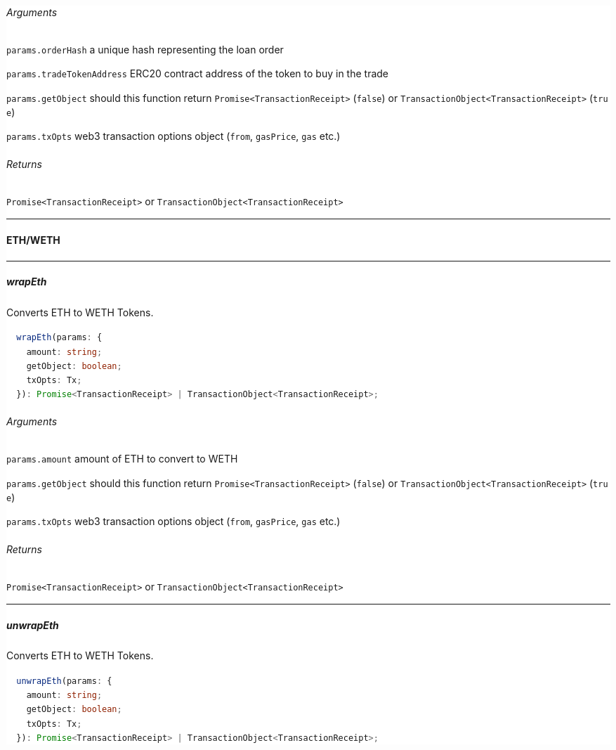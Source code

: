 ###### Arguments

`params.orderHash` a unique hash representing the loan order

`params.tradeTokenAddress` ERC20 contract address of the token to buy in the trade

`params.getObject` should this function return `Promise<TransactionReceipt>` (`false`) or `TransactionObject<TransactionReceipt>` (`true`)

`params.txOpts` web3 transaction options object (`from`, `gasPrice`, `gas` etc.)

###### Returns

`Promise<TransactionReceipt>` or `TransactionObject<TransactionReceipt>`

________________________________________________________________________________

#### ETH/WETH

________________________________________________________________________________

##### wrapEth

Converts ETH to WETH Tokens.

```typescript
  wrapEth(params: {
    amount: string;
    getObject: boolean;
    txOpts: Tx;
  }): Promise<TransactionReceipt> | TransactionObject<TransactionReceipt>;
```

###### Arguments

`params.amount` amount of ETH to convert to WETH

`params.getObject` should this function return `Promise<TransactionReceipt>` (`false`) or `TransactionObject<TransactionReceipt>` (`true`)

`params.txOpts` web3 transaction options object (`from`, `gasPrice`, `gas` etc.)

###### Returns

`Promise<TransactionReceipt>` or `TransactionObject<TransactionReceipt>`

________________________________________________________________________________

##### unwrapEth

Converts ETH to WETH Tokens.

```typescript
  unwrapEth(params: {
    amount: string;
    getObject: boolean;
    txOpts: Tx;
  }): Promise<TransactionReceipt> | TransactionObject<TransactionReceipt>;
```
